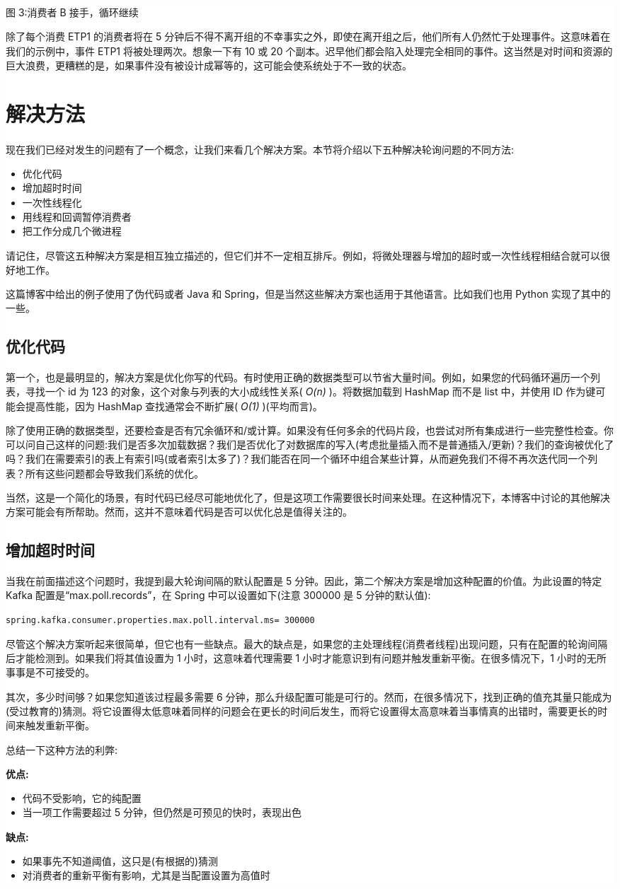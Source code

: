图 3:消费者 B 接手，循环继续

除了每个消费 ETP1 的消费者将在 5 分钟后不得不离开组的不幸事实之外，即使在离开组之后，他们所有人仍然忙于处理事件。这意味着在我们的示例中，事件 ETP1 将被处理两次。想象一下有 10 或 20 个副本。迟早他们都会陷入处理完全相同的事件。这当然是对时间和资源的巨大浪费，更糟糕的是，如果事件没有被设计成幂等的，这可能会使系统处于不一致的状态。

# 解决方法

现在我们已经对发生的问题有了一个概念，让我们来看几个解决方案。本节将介绍以下五种解决轮询问题的不同方法:

*   优化代码
*   增加超时时间
*   一次性线程化
*   用线程和回调暂停消费者
*   把工作分成几个微进程

请记住，尽管这五种解决方案是相互独立描述的，但它们并不一定相互排斥。例如，将微处理器与增加的超时或一次性线程相结合就可以很好地工作。

这篇博客中给出的例子使用了伪代码或者 Java 和 Spring，但是当然这些解决方案也适用于其他语言。比如我们也用 Python 实现了其中的一些。

## 优化代码

第一个，也是最明显的，解决方案是优化你写的代码。有时使用正确的数据类型可以节省大量时间。例如，如果您的代码循环遍历一个列表，寻找一个 id 为 123 的对象，这个对象与列表的大小成线性关系( *O(n)* )。将数据加载到 HashMap 而不是 list 中，并使用 ID 作为键可能会提高性能，因为 HashMap 查找通常会不断扩展( *O(1)* )(平均而言)。

除了使用正确的数据类型，还要检查是否有冗余循环和/或计算。如果没有任何多余的代码片段，也尝试对所有集成进行一些完整性检查。你可以问自己这样的问题:我们是否多次加载数据？我们是否优化了对数据库的写入(考虑批量插入而不是普通插入/更新)？我们的查询被优化了吗？我们在需要索引的表上有索引吗(或者索引太多了)？我们能否在同一个循环中组合某些计算，从而避免我们不得不再次迭代同一个列表？所有这些问题都会导致我们系统的优化。

当然，这是一个简化的场景，有时代码已经尽可能地优化了，但是这项工作需要很长时间来处理。在这种情况下，本博客中讨论的其他解决方案可能会有所帮助。然而，这并不意味着代码是否可以优化总是值得关注的。

## 增加超时时间

当我在前面描述这个问题时，我提到最大轮询间隔的默认配置是 5 分钟。因此，第二个解决方案是增加这种配置的价值。为此设置的特定 Kafka 配置是“max.poll.records”，在 Spring 中可以设置如下(注意 300000 是 5 分钟的默认值):

```
spring.kafka.consumer.properties.max.poll.interval.ms= 300000
```

尽管这个解决方案听起来很简单，但它也有一些缺点。最大的缺点是，如果您的主处理线程(消费者线程)出现问题，只有在配置的轮询间隔后才能检测到。如果我们将其值设置为 1 小时，这意味着代理需要 1 小时才能意识到有问题并触发重新平衡。在很多情况下，1 小时的无所事事是不可接受的。

其次，多少时间够？如果您知道该过程最多需要 6 分钟，那么升级配置可能是可行的。然而，在很多情况下，找到正确的值充其量只能成为(受过教育的)猜测。将它设置得太低意味着同样的问题会在更长的时间后发生，而将它设置得太高意味着当事情真的出错时，需要更长的时间来触发重新平衡。

总结一下这种方法的利弊:

**优点:**

*   代码不受影响，它的纯配置
*   当一项工作需要超过 5 分钟，但仍然是可预见的快时，表现出色

**缺点:**

*   如果事先不知道阈值，这只是(有根据的)猜测
*   对消费者的重新平衡有影响，尤其是当配置设置为高值时
